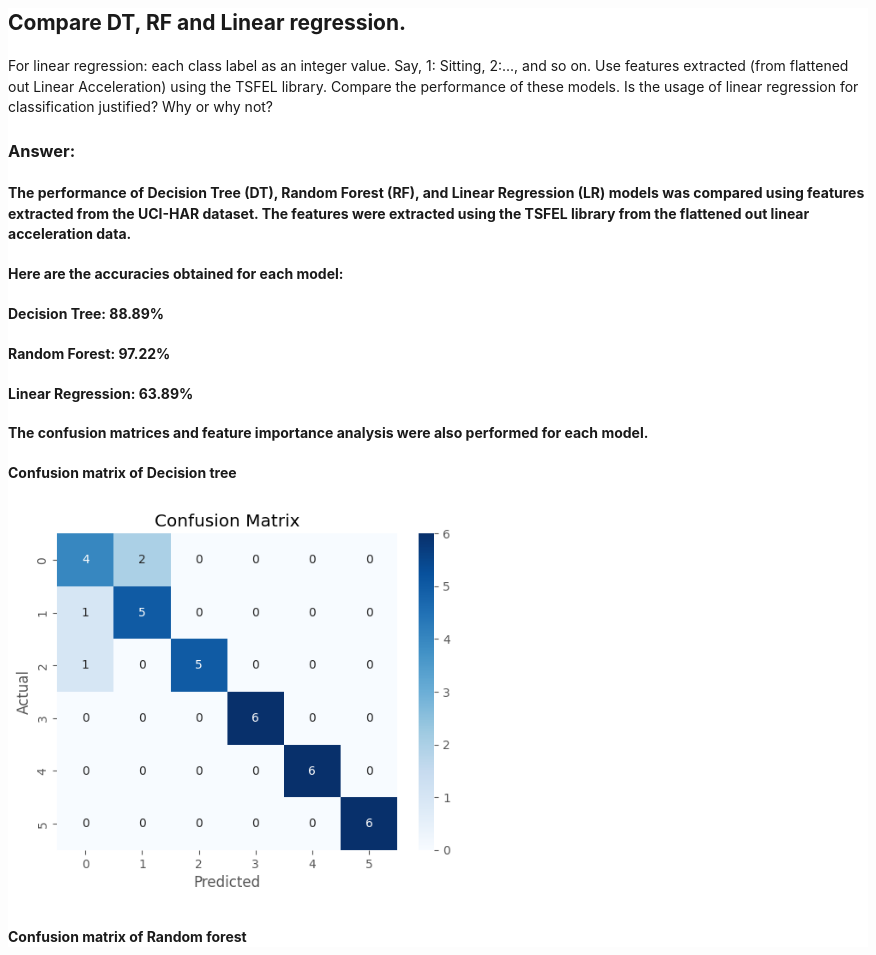 ## Compare DT, RF and Linear regression.
 For linear regression: each class label as an integer value. Say, 1: Sitting, 2:..., and so on. Use features extracted (from flattened out Linear Acceleration) using the TSFEL library. Compare the performance of these models. Is the usage of linear regression for classification justified? Why or why not? 

### Answer:
#### The performance of Decision Tree (DT), Random Forest (RF), and Linear Regression (LR) models was compared using features extracted from the UCI-HAR dataset. The features were extracted using the TSFEL library from the flattened out linear acceleration data.
#### Here are the accuracies obtained for each model:

####   Decision Tree: 88.89%
####   Random Forest: 97.22%
####   Linear Regression: 63.89%
#### The confusion matrices and feature importance analysis were also performed for each model.

#### Confusion matrix of Decision tree
<img src="DT.png" alt="Randomly Removed 20x20" width="450" height="400">

#### Confusion matrix of Random forest